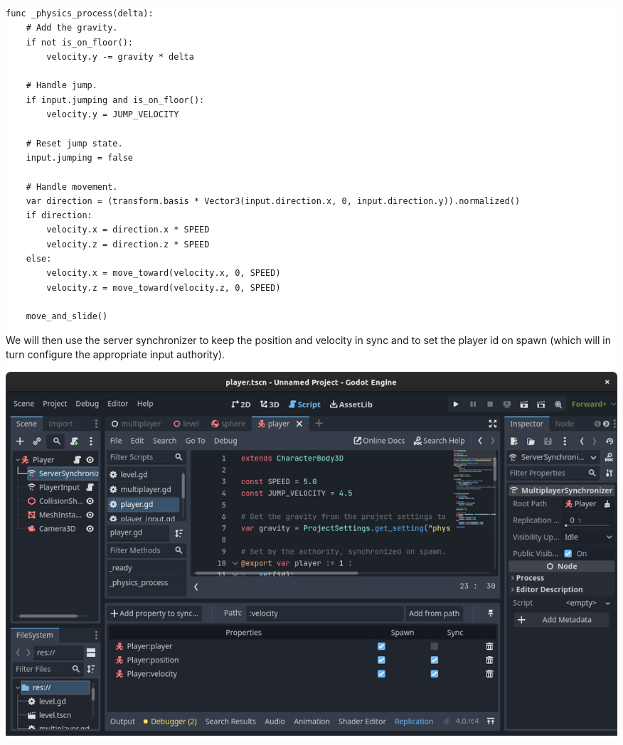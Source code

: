 ```
func _physics_process(delta):
	# Add the gravity.
	if not is_on_floor():
		velocity.y -= gravity * delta

	# Handle jump.
	if input.jumping and is_on_floor():
		velocity.y = JUMP_VELOCITY

	# Reset jump state.
	input.jumping = false

	# Handle movement.
	var direction = (transform.basis * Vector3(input.direction.x, 0, input.direction.y)).normalized()
	if direction:
		velocity.x = direction.x * SPEED
		velocity.z = direction.z * SPEED
	else:
		velocity.x = move_toward(velocity.x, 0, SPEED)
		velocity.z = move_toward(velocity.z, 0, SPEED)

	move_and_slide()
```

We will then use the server synchronizer to keep the position and velocity in sync and to set the player id on spawn (which will in turn configure the appropriate input authority).

![Server synchronizer](/storage/blog/multiplayer-in-godot-4-0-scene-replication/player_server_sync.png)
